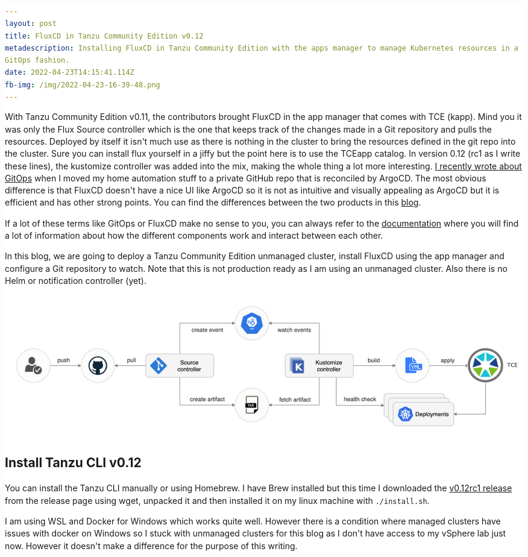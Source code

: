 ```yaml
---
layout: post
title: FluxCD in Tanzu Community Edition v0.12
metadescription: Installing FluxCD in Tanzu Community Edition with the apps manager to manage Kubernetes resources in a GitOps fashion.
date: 2022-04-23T14:15:41.114Z
fb-img: /img/2022-04-23-16-39-48.png
---
```


With Tanzu Community Edition v0.11, the contributors brought FluxCD in the app manager that comes with TCE (kapp). Mind you it was only the Flux Source controller which is the one that keeps track of the changes made in a Git repository and pulls the resources. Deployed by itself it isn't much use as there is nothing in the cluster to bring the resources defined in the git repo into the cluster. Sure you can install flux yourself in a jiffy but the point here is to use the TCEapp catalog. In version 0.12 (rc1 as I write these lines), the kustomize controller was added into the mix, making the whole thing a lot more interesting. [I recently wrote about GitOps](https://www.vxav.fr/2022-03-22-getting-started-with-gitops-in-argocd/) when I moved my home automation stuff to a private GitHub repo that is reconciled by ArgoCD. The most obvious difference is that FluxCD doesn't have a nice UI like ArgoCD so it is not as intuitive and visually appealing as ArgoCD but it is efficient and has other strong points. You can find the differences between the two products in this [blog](https://thenewstack.io/gitops-on-kubernetes-deciding-between-argo-cd-and-flux/).

If a lot of these terms like GitOps or FluxCD make no sense to you, you can always refer to the [documentation](https://fluxcd.io/docs/concepts/) where you will find a lot of information about how the different components work and interact between each other.

In this blog, we are going to deploy a Tanzu Community Edition unmanaged cluster, install FluxCD using the app manager and configure a Git repository to watch. Note that this is not production ready as I am using an unmanaged cluster. Also there is no Helm or notification controller (yet).

![Tanzu community edition with FluxCD](/img/2022-04-23-16-39-48.png)

## Install Tanzu CLI v0.12

You can install the Tanzu CLI manually or using Homebrew. I have Brew installed but this time I downloaded the [v0.12rc1 release](https://github.com/vmware-tanzu/community-edition/releases) from the release page using wget, unpacked it and then installed it on my linux machine with `./install.sh`.

I am using WSL and Docker for Windows which works quite well. However there is a condition where managed clusters have issues with docker on Windows so I stuck with unmanaged clusters for this blog as I don't have access to my vSphere lab just now. However it doesn't make a difference for the purpose of this writing.
